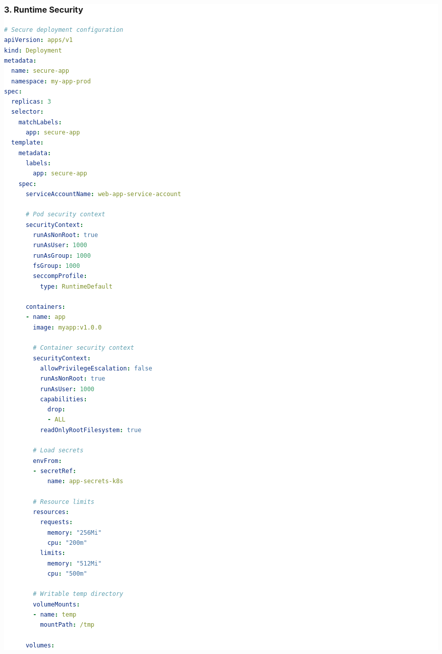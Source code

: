 ### 3. Runtime Security
```yaml
# Secure deployment configuration
apiVersion: apps/v1
kind: Deployment
metadata:
  name: secure-app
  namespace: my-app-prod
spec:
  replicas: 3
  selector:
    matchLabels:
      app: secure-app
  template:
    metadata:
      labels:
        app: secure-app
    spec:
      serviceAccountName: web-app-service-account
      
      # Pod security context
      securityContext:
        runAsNonRoot: true
        runAsUser: 1000
        runAsGroup: 1000
        fsGroup: 1000
        seccompProfile:
          type: RuntimeDefault
        
      containers:
      - name: app
        image: myapp:v1.0.0
        
        # Container security context  
        securityContext:
          allowPrivilegeEscalation: false
          runAsNonRoot: true
          runAsUser: 1000
          capabilities:
            drop:
            - ALL
          readOnlyRootFilesystem: true
          
        # Load secrets
        envFrom:
        - secretRef:
            name: app-secrets-k8s
            
        # Resource limits
        resources:
          requests:
            memory: "256Mi"
            cpu: "200m"
          limits:
            memory: "512Mi"
            cpu: "500m"
            
        # Writable temp directory
        volumeMounts:
        - name: temp
          mountPath: /tmp
          
      volumes:
```